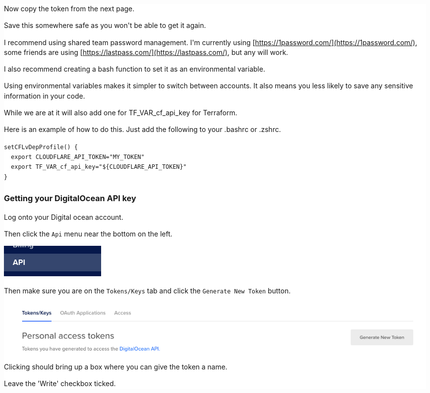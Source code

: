Now copy the token from the next page.

Save this somewhere safe as you won't be able to get it again.

I recommend using shared team password management. I'm currently using [https://1password.com/](https://1password.com/),
some friends are using [https://lastpass.com/](https://lastpass.com/), but any will work.

I also recommend creating a bash function to set it as an environmental variable.

Using environmental variables makes it simpler to switch between accounts. It also means you less likely to save any sensitive information in your code.

While we are at it will also add one for TF_VAR_cf_api_key for Terraform.

Here is an example of how to do this. Just add the following to your .bashrc or .zshrc.

```shell
setCFLvDepProfile() {  
  export CLOUDFLARE_API_TOKEN="MY_TOKEN"
  export TF_VAR_cf_api_key="${CLOUDFLARE_API_TOKEN}"
}
```

### Getting your DigitalOcean API key

Log onto your Digital ocean account.

Then click the ```Api``` menu near the bottom on the left.

![DO Api Button](./images/do_api_button.png)

Then make sure you are on the ```Tokens/Keys``` tab and click the ```Generate New Token``` button.

![DO Gen New Token Button](./images/do_token_gen_new_token.png)

Clicking should bring up a box where you can give the token a name.

Leave the 'Write' checkbox ticked.
